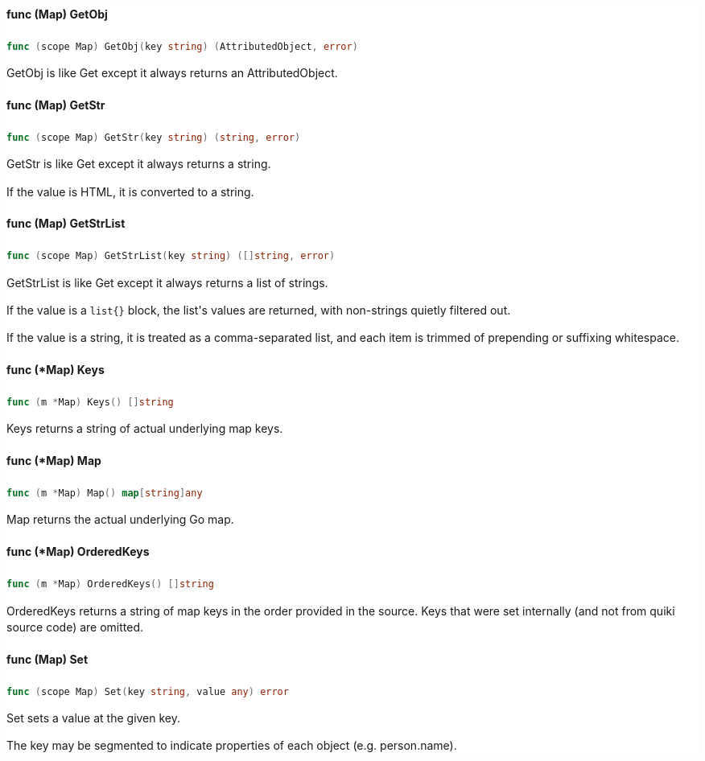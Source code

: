#### func (Map) GetObj

```go
func (scope Map) GetObj(key string) (AttributedObject, error)
```
GetObj is like Get except it always returns an AttributedObject.

#### func (Map) GetStr

```go
func (scope Map) GetStr(key string) (string, error)
```
GetStr is like Get except it always returns a string.

If the value is HTML, it is converted to a string.

#### func (Map) GetStrList

```go
func (scope Map) GetStrList(key string) ([]string, error)
```
GetStrList is like Get except it always returns a list of strings.

If the value is a `list{}` block, the list's values are returned, with
non-strings quietly filtered out.

If the value is a string, it is treated as a comma-separated list, and each item
is trimmed of prepending or suffixing whitespace.

#### func (*Map) Keys

```go
func (m *Map) Keys() []string
```
Keys returns a string of actual underlying map keys.

#### func (*Map) Map

```go
func (m *Map) Map() map[string]any
```
Map returns the actual underlying Go map.

#### func (*Map) OrderedKeys

```go
func (m *Map) OrderedKeys() []string
```
OrderedKeys returns a string of map keys in the order provided in the source.
Keys that were set internally (and not from quiki source code) are omitted.

#### func (Map) Set

```go
func (scope Map) Set(key string, value any) error
```
Set sets a value at the given key.

The key may be segmented to indicate properties of each object (e.g.
person.name).
